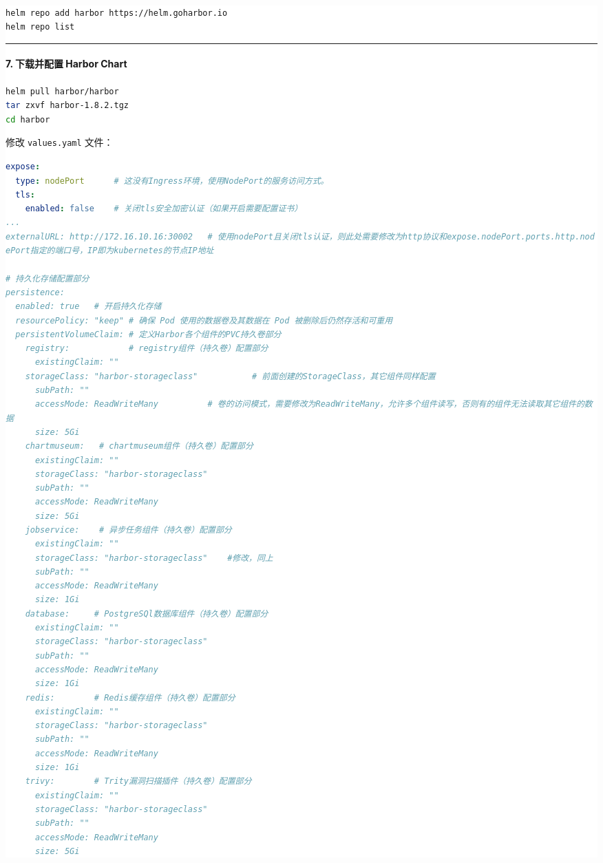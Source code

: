 ```bash
helm repo add harbor https://helm.goharbor.io
helm repo list
```

------

#### 7. 下载并配置 Harbor Chart

```bash
helm pull harbor/harbor
tar zxvf harbor-1.8.2.tgz
cd harbor
```

修改 `values.yaml` 文件：
```yaml
expose:
  type: nodePort      # 这没有Ingress环境，使用NodePort的服务访问方式。   
  tls:
    enabled: false    # 关闭tls安全加密认证（如果开启需要配置证书）
...
externalURL: http://172.16.10.16:30002   # 使用nodePort且关闭tls认证，则此处需要修改为http协议和expose.nodePort.ports.http.nodePort指定的端口号，IP即为kubernetes的节点IP地址
 
# 持久化存储配置部分
persistence:
  enabled: true   # 开启持久化存储
  resourcePolicy: "keep" # 确保 Pod 使用的数据卷及其数据在 Pod 被删除后仍然存活和可重用
  persistentVolumeClaim: # 定义Harbor各个组件的PVC持久卷部分
    registry:            # registry组件（持久卷）配置部分
      existingClaim: ""
    storageClass: "harbor-storageclass"           # 前面创建的StorageClass，其它组件同样配置
      subPath: ""
      accessMode: ReadWriteMany          # 卷的访问模式，需要修改为ReadWriteMany，允许多个组件读写，否则有的组件无法读取其它组件的数据
      size: 5Gi
    chartmuseum:   # chartmuseum组件（持久卷）配置部分
      existingClaim: ""
      storageClass: "harbor-storageclass"
      subPath: ""
      accessMode: ReadWriteMany
      size: 5Gi
    jobservice:    # 异步任务组件（持久卷）配置部分
      existingClaim: ""
      storageClass: "harbor-storageclass"    #修改，同上
      subPath: ""
      accessMode: ReadWriteMany
      size: 1Gi
    database:     # PostgreSQl数据库组件（持久卷）配置部分
      existingClaim: ""
      storageClass: "harbor-storageclass"
      subPath: ""
      accessMode: ReadWriteMany
      size: 1Gi
    redis:        # Redis缓存组件（持久卷）配置部分
      existingClaim: ""
      storageClass: "harbor-storageclass"
      subPath: ""
      accessMode: ReadWriteMany
      size: 1Gi
    trivy:        # Trity漏洞扫描插件（持久卷）配置部分
      existingClaim: ""
      storageClass: "harbor-storageclass"
      subPath: ""
      accessMode: ReadWriteMany
      size: 5Gi
```